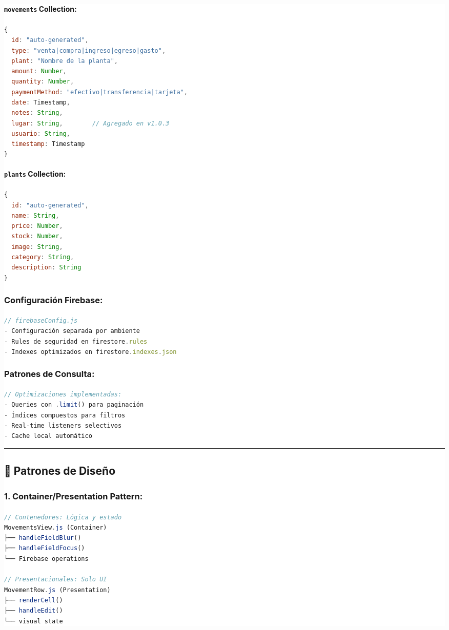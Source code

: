 #### **`movements` Collection:**
```javascript
{
  id: "auto-generated",
  type: "venta|compra|ingreso|egreso|gasto",
  plant: "Nombre de la planta",
  amount: Number,
  quantity: Number,
  paymentMethod: "efectivo|transferencia|tarjeta",
  date: Timestamp,
  notes: String,
  lugar: String,        // Agregado en v1.0.3
  usuario: String,
  timestamp: Timestamp
}
```

#### **`plants` Collection:**
```javascript
{
  id: "auto-generated",
  name: String,
  price: Number,
  stock: Number,
  image: String,
  category: String,
  description: String
}
```

### **Configuración Firebase:**
```javascript
// firebaseConfig.js
- Configuración separada por ambiente
- Rules de seguridad en firestore.rules
- Indexes optimizados en firestore.indexes.json
```

### **Patrones de Consulta:**
```javascript
// Optimizaciones implementadas:
- Queries con .limit() para paginación
- Índices compuestos para filtros
- Real-time listeners selectivos
- Cache local automático
```

---

## 🎨 **Patrones de Diseño**

### **1. Container/Presentation Pattern:**
```javascript
// Contenedores: Lógica y estado
MovementsView.js (Container)
├── handleFieldBlur()
├── handleFieldFocus()
└── Firebase operations

// Presentacionales: Solo UI
MovementRow.js (Presentation)
├── renderCell()
├── handleEdit()
└── visual state
```